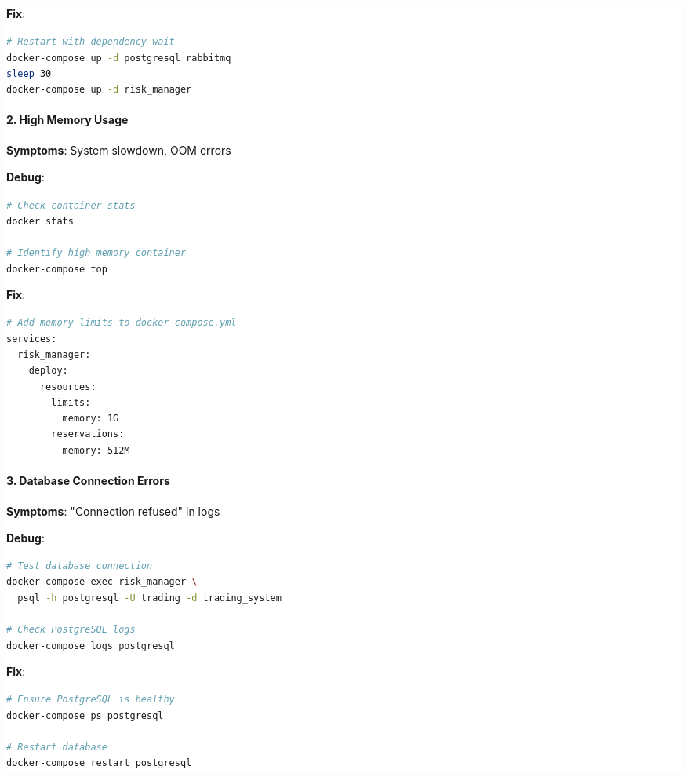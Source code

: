 **Fix**:
```bash
# Restart with dependency wait
docker-compose up -d postgresql rabbitmq
sleep 30
docker-compose up -d risk_manager
```

#### 2. High Memory Usage

**Symptoms**: System slowdown, OOM errors

**Debug**:
```bash
# Check container stats
docker stats

# Identify high memory container
docker-compose top
```

**Fix**:
```bash
# Add memory limits to docker-compose.yml
services:
  risk_manager:
    deploy:
      resources:
        limits:
          memory: 1G
        reservations:
          memory: 512M
```

#### 3. Database Connection Errors

**Symptoms**: "Connection refused" in logs

**Debug**:
```bash
# Test database connection
docker-compose exec risk_manager \
  psql -h postgresql -U trading -d trading_system

# Check PostgreSQL logs
docker-compose logs postgresql
```

**Fix**:
```bash
# Ensure PostgreSQL is healthy
docker-compose ps postgresql

# Restart database
docker-compose restart postgresql
```
